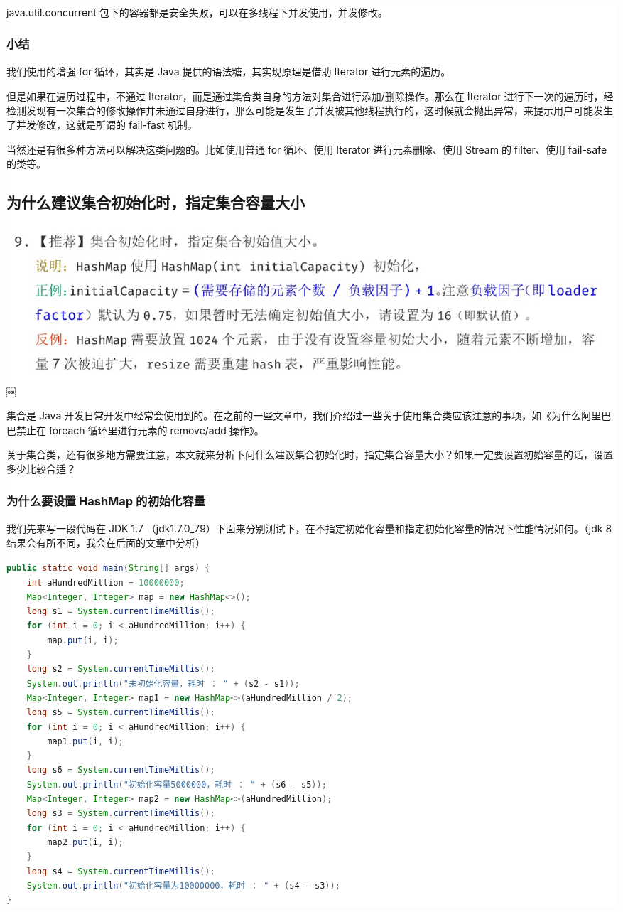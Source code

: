 java.util.concurrent 包下的容器都是安全失败，可以在多线程下并发使用，并发修改。

### 小结

我们使用的增强 for 循环，其实是 Java 提供的语法糖，其实现原理是借助 Iterator 进行元素的遍历。

但是如果在遍历过程中，不通过 Iterator，而是通过集合类自身的方法对集合进行添加/删除操作。那么在 Iterator 进行下一次的遍历时，经检测发现有一次集合的修改操作并未通过自身进行，那么可能是发生了并发被其他线程执行的，这时候就会抛出异常，来提示用户可能发生了并发修改，这就是所谓的 fail-fast 机制。

当然还是有很多种方法可以解决这类问题的。比如使用普通 for 循环、使用 Iterator 进行元素删除、使用 Stream 的 filter、使用 fail-safe 的类等。

## 为什么建议集合初始化时，指定集合容量大小

![img](assets/15551485633238.jpg)￼

集合是 Java 开发日常开发中经常会使用到的。在之前的一些文章中，我们介绍过一些关于使用集合类应该注意的事项，如《为什么阿里巴巴禁止在 foreach 循环里进行元素的 remove/add 操作》。

关于集合类，还有很多地方需要注意，本文就来分析下问什么建议集合初始化时，指定集合容量大小？如果一定要设置初始容量的话，设置多少比较合适？

### 为什么要设置 HashMap 的初始化容量

我们先来写一段代码在 JDK 1.7 （jdk1.7.0\_79）下面来分别测试下，在不指定初始化容量和指定初始化容量的情况下性能情况如何。（jdk 8 结果会有所不同，我会在后面的文章中分析）

```java
public static void main(String[] args) {
    int aHundredMillion = 10000000;
    Map<Integer, Integer> map = new HashMap<>();
    long s1 = System.currentTimeMillis();
    for (int i = 0; i < aHundredMillion; i++) {
        map.put(i, i);
    }
    long s2 = System.currentTimeMillis();
    System.out.println("未初始化容量，耗时 ： " + (s2 - s1));
    Map<Integer, Integer> map1 = new HashMap<>(aHundredMillion / 2);
    long s5 = System.currentTimeMillis();
    for (int i = 0; i < aHundredMillion; i++) {
        map1.put(i, i);
    }
    long s6 = System.currentTimeMillis();
    System.out.println("初始化容量5000000，耗时 ： " + (s6 - s5));
    Map<Integer, Integer> map2 = new HashMap<>(aHundredMillion);
    long s3 = System.currentTimeMillis();
    for (int i = 0; i < aHundredMillion; i++) {
        map2.put(i, i);
    }
    long s4 = System.currentTimeMillis();
    System.out.println("初始化容量为10000000，耗时 ： " + (s4 - s3));
}
```
